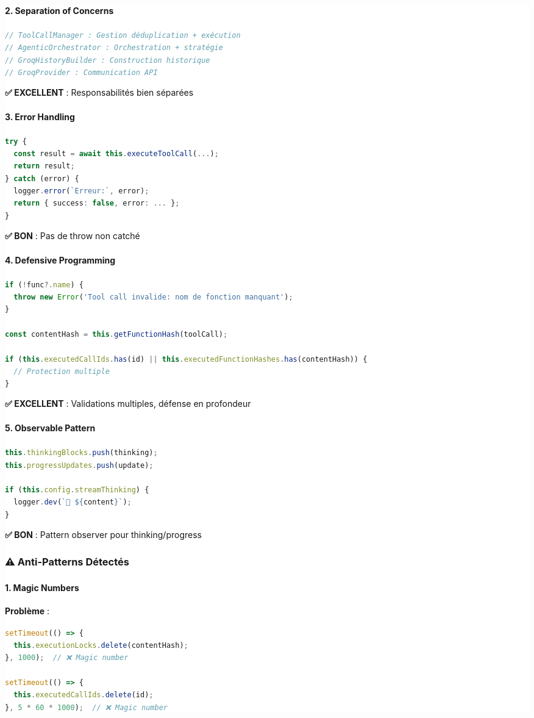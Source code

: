 #### 2. Separation of Concerns
```typescript
// ToolCallManager : Gestion déduplication + exécution
// AgenticOrchestrator : Orchestration + stratégie
// GroqHistoryBuilder : Construction historique
// GroqProvider : Communication API
```
**✅ EXCELLENT** : Responsabilités bien séparées

#### 3. Error Handling
```typescript
try {
  const result = await this.executeToolCall(...);
  return result;
} catch (error) {
  logger.error(`Erreur:`, error);
  return { success: false, error: ... };
}
```
**✅ BON** : Pas de throw non catché

#### 4. Defensive Programming
```typescript
if (!func?.name) {
  throw new Error('Tool call invalide: nom de fonction manquant');
}

const contentHash = this.getFunctionHash(toolCall);

if (this.executedCallIds.has(id) || this.executedFunctionHashes.has(contentHash)) {
  // Protection multiple
}
```
**✅ EXCELLENT** : Validations multiples, défense en profondeur

#### 5. Observable Pattern
```typescript
this.thinkingBlocks.push(thinking);
this.progressUpdates.push(update);

if (this.config.streamThinking) {
  logger.dev(`🧠 ${content}`);
}
```
**✅ BON** : Pattern observer pour thinking/progress

### ⚠️ Anti-Patterns Détectés

#### 1. Magic Numbers

**Problème** :
```typescript
setTimeout(() => {
  this.executionLocks.delete(contentHash);
}, 1000);  // ❌ Magic number

setTimeout(() => {
  this.executedCallIds.delete(id);
}, 5 * 60 * 1000);  // ❌ Magic number
```
